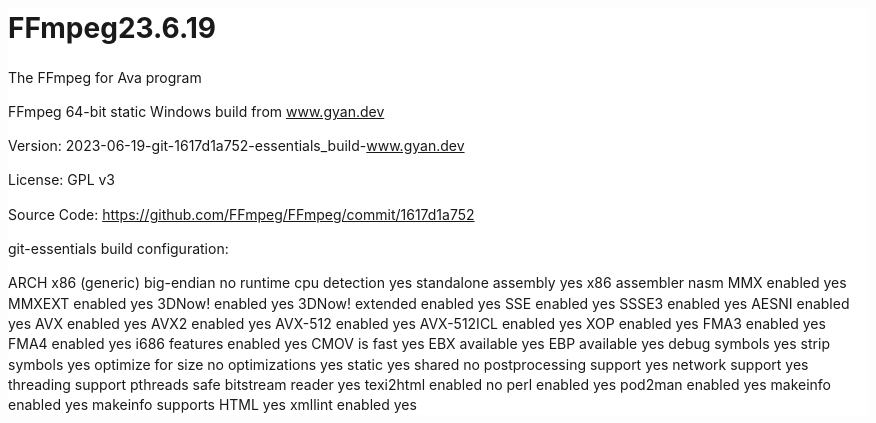 # FFmpeg23.6.19
The FFmpeg for Ava program


FFmpeg 64-bit static Windows build from www.gyan.dev

Version: 2023-06-19-git-1617d1a752-essentials_build-www.gyan.dev

License: GPL v3

Source Code: https://github.com/FFmpeg/FFmpeg/commit/1617d1a752

git-essentials build configuration: 

ARCH                      x86 (generic)
big-endian                no
runtime cpu detection     yes
standalone assembly       yes
x86 assembler             nasm
MMX enabled               yes
MMXEXT enabled            yes
3DNow! enabled            yes
3DNow! extended enabled   yes
SSE enabled               yes
SSSE3 enabled             yes
AESNI enabled             yes
AVX enabled               yes
AVX2 enabled              yes
AVX-512 enabled           yes
AVX-512ICL enabled        yes
XOP enabled               yes
FMA3 enabled              yes
FMA4 enabled              yes
i686 features enabled     yes
CMOV is fast              yes
EBX available             yes
EBP available             yes
debug symbols             yes
strip symbols             yes
optimize for size         no
optimizations             yes
static                    yes
shared                    no
postprocessing support    yes
network support           yes
threading support         pthreads
safe bitstream reader     yes
texi2html enabled         no
perl enabled              yes
pod2man enabled           yes
makeinfo enabled          yes
makeinfo supports HTML    yes
xmllint enabled           yes
